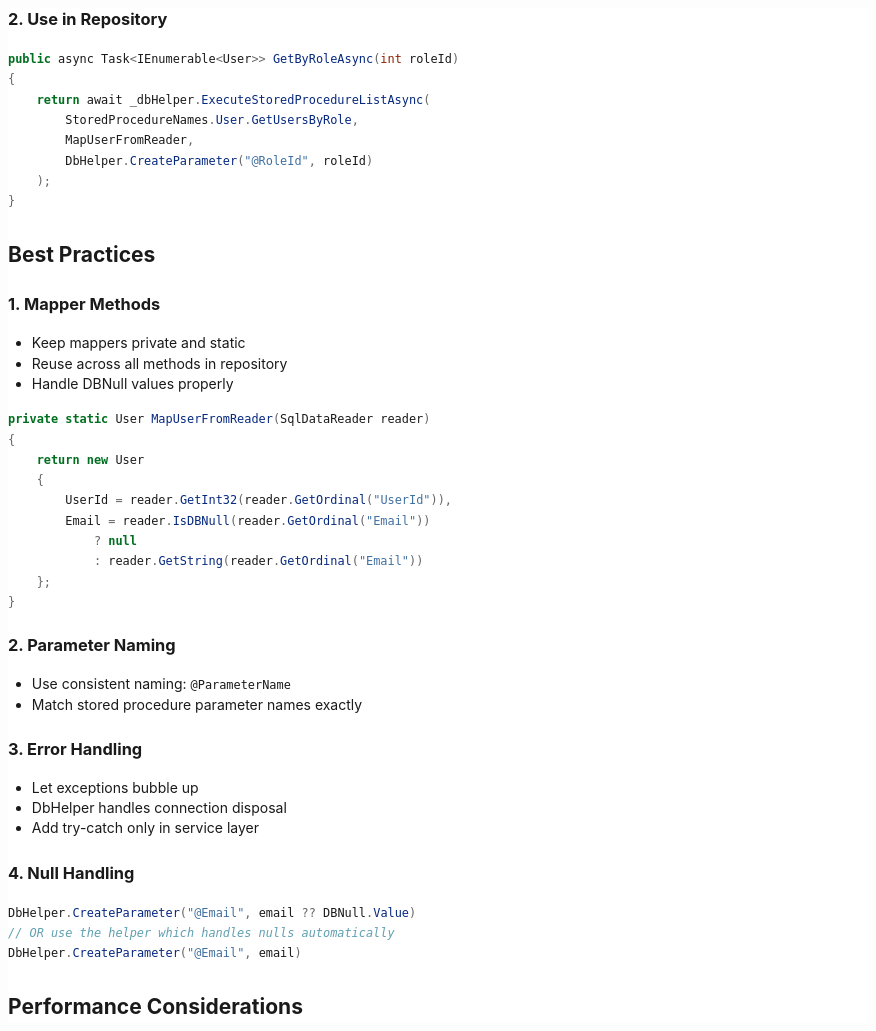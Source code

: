 ### 2. Use in Repository
```csharp
public async Task<IEnumerable<User>> GetByRoleAsync(int roleId)
{
    return await _dbHelper.ExecuteStoredProcedureListAsync(
        StoredProcedureNames.User.GetUsersByRole,
        MapUserFromReader,
        DbHelper.CreateParameter("@RoleId", roleId)
    );
}
```

## Best Practices

### 1. Mapper Methods
- Keep mappers private and static
- Reuse across all methods in repository
- Handle DBNull values properly

```csharp
private static User MapUserFromReader(SqlDataReader reader)
{
    return new User
    {
        UserId = reader.GetInt32(reader.GetOrdinal("UserId")),
        Email = reader.IsDBNull(reader.GetOrdinal("Email")) 
            ? null 
            : reader.GetString(reader.GetOrdinal("Email"))
    };
}
```

### 2. Parameter Naming
- Use consistent naming: `@ParameterName`
- Match stored procedure parameter names exactly

### 3. Error Handling
- Let exceptions bubble up
- DbHelper handles connection disposal
- Add try-catch only in service layer

### 4. Null Handling
```csharp
DbHelper.CreateParameter("@Email", email ?? DBNull.Value)
// OR use the helper which handles nulls automatically
DbHelper.CreateParameter("@Email", email)
```

## Performance Considerations

